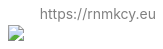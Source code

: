     sudo systemctl reload nginx



### Page d'accueil rnmkcy.eu

Déposer une image `wallpaper.jpg` dans le dossier `/var/www/default-www`  

Créer un fichier `/var/www/default-www/index/`  

``/
<!DOCTYPE/>
/>
<head>
 <meta charset="UTF-8"> 
 <title>rnmkcy.eu</title>
<style type="text/css" media="screen" >
html { 
  margin:0;
  padding:0;
  background: url(wallpaper.jpg) no-repeat center fixed; 
  -webkit-background-size: cover; /* pour anciens Chrome et Safari */
  background-size: cover; /* version standardisée */
}
body { color: white; }
a:link {
  color: grey;
  background-color: transparent;
  text-decoration: none;
}

a {
  text-decoration: underline;
  background-color: transparent;
  color: #a00;
}
a:visited {
  color: #844;
}
a:hover, a:focus, a:active {
  text-decoration: none;
  color: white;
  background: #800;
}


</style>

</head>
<body>

<h1>Serveur rnmkcy.eu</h1>


</body>
</>
```

Lien <https://rnmkcy.eu>   
![](rnmkcy_eu.png){:width="500"}

### Droits dossier /var/www/default-www

On donne les droits groupe $USER au dossier

    sudo chown $USER.www-data -R /var/www/default-www/

### Site statique static.rnmkcy.eu

```
